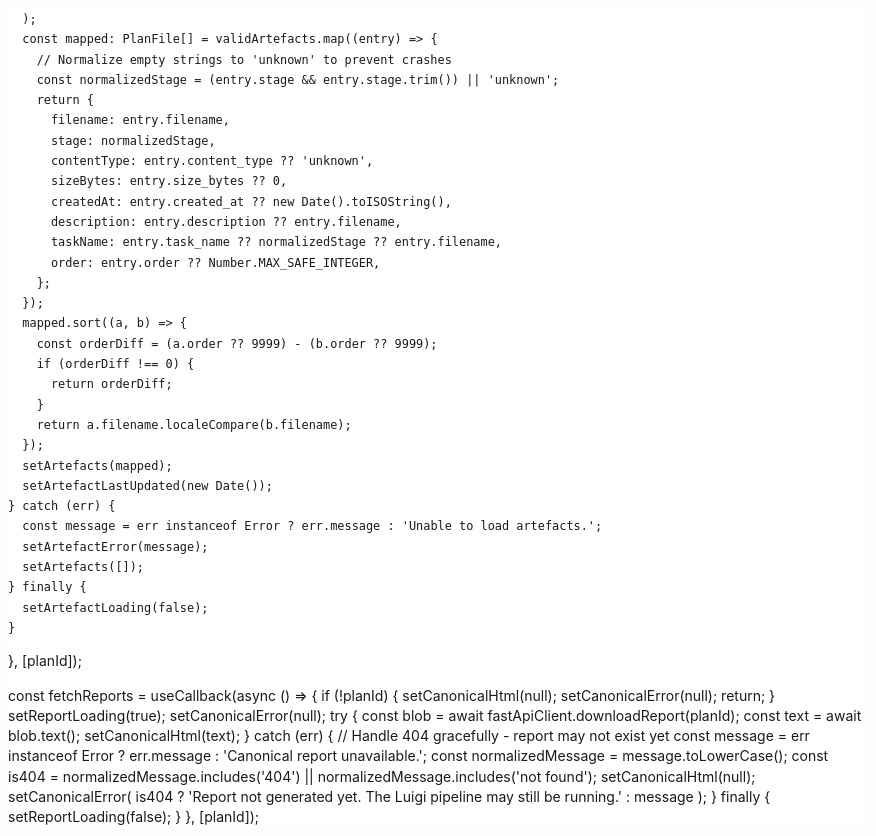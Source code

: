       );
      const mapped: PlanFile[] = validArtefacts.map((entry) => {
        // Normalize empty strings to 'unknown' to prevent crashes
        const normalizedStage = (entry.stage && entry.stage.trim()) || 'unknown';
        return {
          filename: entry.filename,
          stage: normalizedStage,
          contentType: entry.content_type ?? 'unknown',
          sizeBytes: entry.size_bytes ?? 0,
          createdAt: entry.created_at ?? new Date().toISOString(),
          description: entry.description ?? entry.filename,
          taskName: entry.task_name ?? normalizedStage ?? entry.filename,
          order: entry.order ?? Number.MAX_SAFE_INTEGER,
        };
      });
      mapped.sort((a, b) => {
        const orderDiff = (a.order ?? 9999) - (b.order ?? 9999);
        if (orderDiff !== 0) {
          return orderDiff;
        }
        return a.filename.localeCompare(b.filename);
      });
      setArtefacts(mapped);
      setArtefactLastUpdated(new Date());
    } catch (err) {
      const message = err instanceof Error ? err.message : 'Unable to load artefacts.';
      setArtefactError(message);
      setArtefacts([]);
    } finally {
      setArtefactLoading(false);
    }
  }, [planId]);

  const fetchReports = useCallback(async () => {
    if (!planId) {
      setCanonicalHtml(null);
      setCanonicalError(null);
      return;
    }
    setReportLoading(true);
    setCanonicalError(null);
    try {
      const blob = await fastApiClient.downloadReport(planId);
      const text = await blob.text();
      setCanonicalHtml(text);
    } catch (err) {
      // Handle 404 gracefully - report may not exist yet
      const message = err instanceof Error ? err.message : 'Canonical report unavailable.';
      const normalizedMessage = message.toLowerCase();
      const is404 = normalizedMessage.includes('404') || normalizedMessage.includes('not found');
      setCanonicalHtml(null);
      setCanonicalError(
        is404
          ? 'Report not generated yet. The Luigi pipeline may still be running.' 
          : message
      );
    } finally {
      setReportLoading(false);
    }
  }, [planId]);
